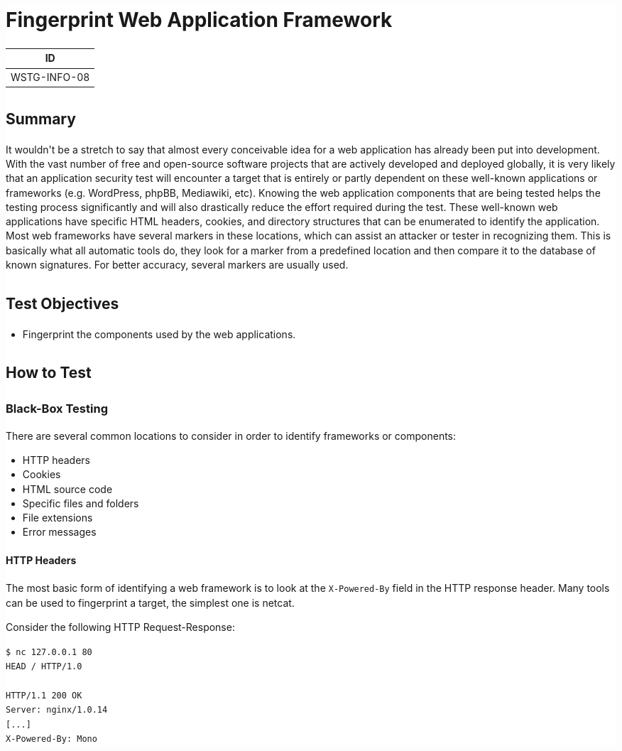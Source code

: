# Fingerprint Web Application Framework

|ID          |
|------------|
|WSTG-INFO-08|

## Summary

It wouldn't be a stretch to say that almost every conceivable idea for a web application has already been put into development. With the vast number of free and open-source software projects that are actively developed and deployed globally, it is very likely that an application security test will encounter a target that is entirely or partly dependent on these well-known applications or frameworks (e.g. WordPress, phpBB, Mediawiki, etc). Knowing the web application components that are being tested helps the testing process significantly and will also drastically reduce the effort required during the test. These well-known web applications have specific HTML headers, cookies, and directory structures that can be enumerated to identify the application. Most web frameworks have several markers in these locations, which can assist an attacker or tester in recognizing them. This is basically what all automatic tools do, they look for a marker from a predefined location and then compare it to the database of known signatures. For better accuracy, several markers are usually used.

## Test Objectives

- Fingerprint the components used by the web applications.

## How to Test

### Black-Box Testing

There are several common locations to consider in order to identify frameworks or components:

- HTTP headers
- Cookies
- HTML source code
- Specific files and folders
- File extensions
- Error messages

#### HTTP Headers

The most basic form of identifying a web framework is to look at the `X-Powered-By` field in the HTTP response header. Many tools can be used to fingerprint a target, the simplest one is netcat.

Consider the following HTTP Request-Response:

```html
$ nc 127.0.0.1 80
HEAD / HTTP/1.0

HTTP/1.1 200 OK
Server: nginx/1.0.14
[...]
X-Powered-By: Mono
```
